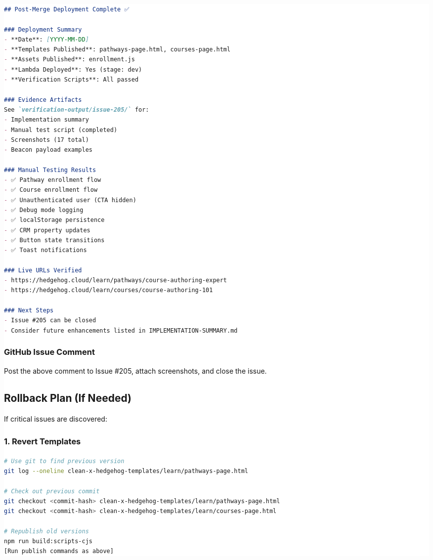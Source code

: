 ```markdown
## Post-Merge Deployment Complete ✅

### Deployment Summary
- **Date**: [YYYY-MM-DD]
- **Templates Published**: pathways-page.html, courses-page.html
- **Assets Published**: enrollment.js
- **Lambda Deployed**: Yes (stage: dev)
- **Verification Scripts**: All passed

### Evidence Artifacts
See `verification-output/issue-205/` for:
- Implementation summary
- Manual test script (completed)
- Screenshots (17 total)
- Beacon payload examples

### Manual Testing Results
- ✅ Pathway enrollment flow
- ✅ Course enrollment flow
- ✅ Unauthenticated user (CTA hidden)
- ✅ Debug mode logging
- ✅ localStorage persistence
- ✅ CRM property updates
- ✅ Button state transitions
- ✅ Toast notifications

### Live URLs Verified
- https://hedgehog.cloud/learn/pathways/course-authoring-expert
- https://hedgehog.cloud/learn/courses/course-authoring-101

### Next Steps
- Issue #205 can be closed
- Consider future enhancements listed in IMPLEMENTATION-SUMMARY.md
```

### GitHub Issue Comment

Post the above comment to Issue #205, attach screenshots, and close the issue.

## Rollback Plan (If Needed)

If critical issues are discovered:

### 1. Revert Templates

```bash
# Use git to find previous version
git log --oneline clean-x-hedgehog-templates/learn/pathways-page.html

# Check out previous commit
git checkout <commit-hash> clean-x-hedgehog-templates/learn/pathways-page.html
git checkout <commit-hash> clean-x-hedgehog-templates/learn/courses-page.html

# Republish old versions
npm run build:scripts-cjs
[Run publish commands as above]
```
